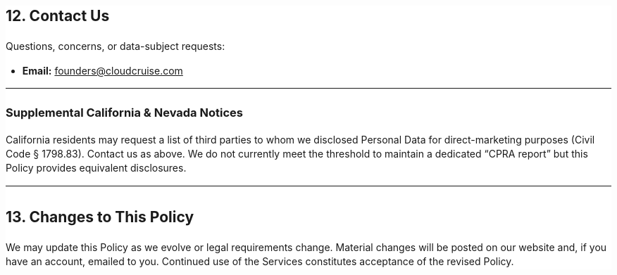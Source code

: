 
## 12. Contact Us

Questions, concerns, or data-subject requests:

* **Email:** [founders@cloudcruise.com](mailto:founders@cloudcruise.com)

---

### Supplemental California & Nevada Notices

California residents may request a list of third parties to whom we disclosed Personal Data for direct-marketing purposes (Civil Code § 1798.83). Contact us as above. We do not currently meet the threshold to maintain a dedicated “CPRA report” but this Policy provides equivalent disclosures.

---

## 13. Changes to This Policy

We may update this Policy as we evolve or legal requirements change. Material changes will be posted on our website and, if you have an account, emailed to you. Continued use of the Services constitutes acceptance of the revised Policy.